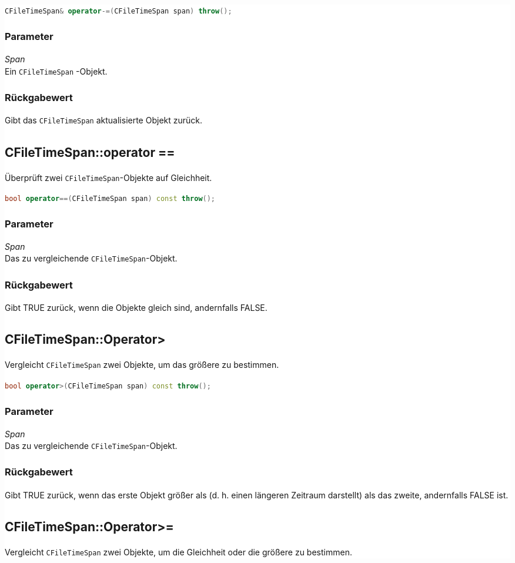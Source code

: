 ```cpp
CFileTimeSpan& operator-=(CFileTimeSpan span) throw();
```

### <a name="parameters"></a>Parameter

*Span*\
Ein `CFileTimeSpan` -Objekt.

### <a name="return-value"></a>Rückgabewert

Gibt das `CFileTimeSpan` aktualisierte Objekt zurück.

## <a name="cfiletimespanoperator-"></a><a name="operator_eq_eq"></a>CFileTimeSpan::operator ==

Überprüft zwei `CFileTimeSpan`-Objekte auf Gleichheit.

```cpp
bool operator==(CFileTimeSpan span) const throw();
```

### <a name="parameters"></a>Parameter

*Span*\
Das zu vergleichende `CFileTimeSpan`-Objekt.

### <a name="return-value"></a>Rückgabewert

Gibt TRUE zurück, wenn die Objekte gleich sind, andernfalls FALSE.

## <a name="cfiletimespanoperator-gt"></a><a name="operator_gt"></a>CFileTimeSpan::Operator&gt;

Vergleicht `CFileTimeSpan` zwei Objekte, um das größere zu bestimmen.

```cpp
bool operator>(CFileTimeSpan span) const throw();
```

### <a name="parameters"></a>Parameter

*Span*\
Das zu vergleichende `CFileTimeSpan`-Objekt.

### <a name="return-value"></a>Rückgabewert

Gibt TRUE zurück, wenn das erste Objekt größer als (d. h. einen längeren Zeitraum darstellt) als das zweite, andernfalls FALSE ist.

## <a name="cfiletimespanoperator-gt"></a><a name="operator_gt_eq"></a>CFileTimeSpan::Operator&gt;=

Vergleicht `CFileTimeSpan` zwei Objekte, um die Gleichheit oder die größere zu bestimmen.
